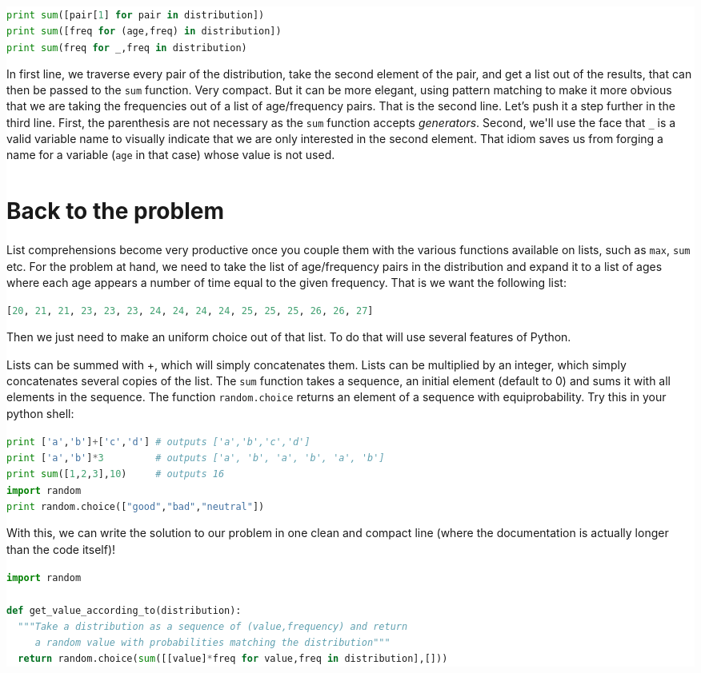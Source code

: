 ``` python
print sum([pair[1] for pair in distribution])
print sum([freq for (age,freq) in distribution])
print sum(freq for _,freq in distribution)
```

In first line, we traverse every pair of the distribution, take the second element of the pair, and get a list out of the results, that can then be passed to the `sum` function. Very compact. But it can be more elegant, using pattern matching to make it more obvious that we are taking the frequencies out of a list of age/frequency pairs. That is the second line. Let’s push it a step further in the third line. First, the parenthesis are not necessary as the `sum` function accepts _generators_. Second, we'll use the face that `_` is a valid variable name to visually indicate that we are only interested in the second element. That idiom saves us from forging a name for a variable (`age` in that case) whose value is not used.


# Back to the problem

List comprehensions become very productive once you couple them with the various functions available on lists, such as `max`, `sum` etc. For the problem at hand, we need to take the list of age/frequency pairs in the distribution and expand it to a list of ages where each age appears a number of time equal to the given frequency. That is we want the following list:

``` python
[20, 21, 21, 23, 23, 23, 24, 24, 24, 24, 25, 25, 25, 26, 26, 27]
```

Then we just need to make an uniform choice out of that list. To do that will use several features of Python.

Lists can be summed with +, which will simply concatenates them.
Lists can be multiplied by an integer, which simply concatenates several copies of the list.
The `sum` function takes a sequence, an initial element (default to 0) and sums it with all elements in the sequence.
The function `random.choice` returns an element of a sequence with equiprobability.
Try this in your python shell:

``` python
print ['a','b']+['c','d'] # outputs ['a','b','c','d']
print ['a','b']*3         # outputs ['a', 'b', 'a', 'b', 'a', 'b']
print sum([1,2,3],10)     # outputs 16
import random
print random.choice(["good","bad","neutral"])
```

With this, we can write the solution to our problem in one clean and compact line (where the documentation is actually longer than the code itself)!

``` python
import random

def get_value_according_to(distribution):
  """Take a distribution as a sequence of (value,frequency) and return
     a random value with probabilities matching the distribution"""
  return random.choice(sum([[value]*freq for value,freq in distribution],[]))
```
	